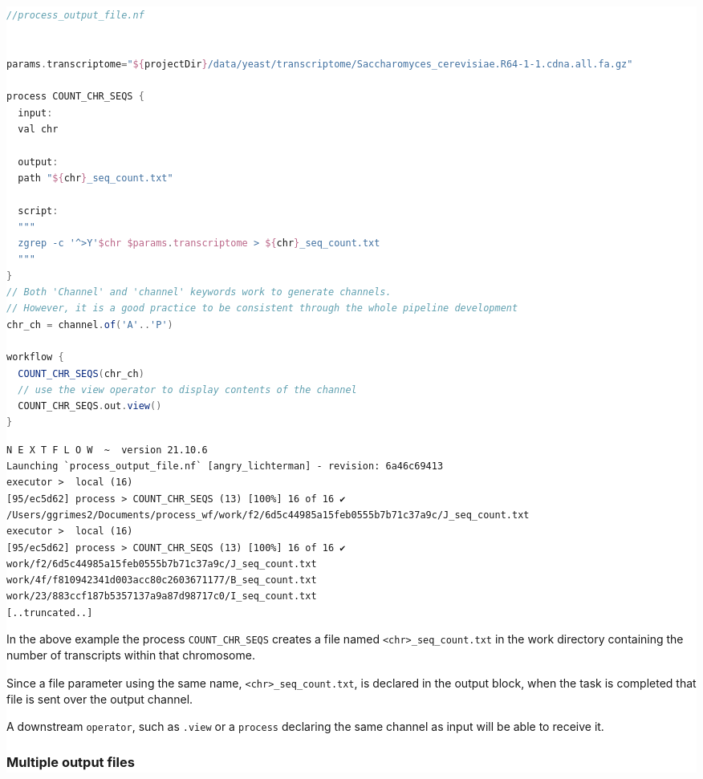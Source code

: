 ```groovy 
//process_output_file.nf


params.transcriptome="${projectDir}/data/yeast/transcriptome/Saccharomyces_cerevisiae.R64-1-1.cdna.all.fa.gz"

process COUNT_CHR_SEQS {
  input:
  val chr

  output:
  path "${chr}_seq_count.txt"

  script:
  """
  zgrep -c '^>Y'$chr $params.transcriptome > ${chr}_seq_count.txt
  """
}
// Both 'Channel' and 'channel' keywords work to generate channels.
// However, it is a good practice to be consistent through the whole pipeline development
chr_ch = channel.of('A'..'P')

workflow {
  COUNT_CHR_SEQS(chr_ch)
  // use the view operator to display contents of the channel
  COUNT_CHR_SEQS.out.view()
}
```

```output 
N E X T F L O W  ~  version 21.10.6
Launching `process_output_file.nf` [angry_lichterman] - revision: 6a46c69413
executor >  local (16)
[95/ec5d62] process > COUNT_CHR_SEQS (13) [100%] 16 of 16 ✔
/Users/ggrimes2/Documents/process_wf/work/f2/6d5c44985a15feb0555b7b71c37a9c/J_seq_count.txt
executor >  local (16)
[95/ec5d62] process > COUNT_CHR_SEQS (13) [100%] 16 of 16 ✔
work/f2/6d5c44985a15feb0555b7b71c37a9c/J_seq_count.txt
work/4f/f810942341d003acc80c2603671177/B_seq_count.txt
work/23/883ccf187b5357137a9a87d98717c0/I_seq_count.txt
[..truncated..]
```

In the above example the process `COUNT_CHR_SEQS` creates a file named `<chr>_seq_count.txt` in the work directory containing the number of transcripts within that chromosome.

Since a file parameter using the same name, `<chr>_seq_count.txt`, is declared in the output block, when the task is completed that file is sent over the output channel.

A downstream `operator`, such as `.view` or a `process` declaring the same channel as input will be able to receive it.

### Multiple output files
